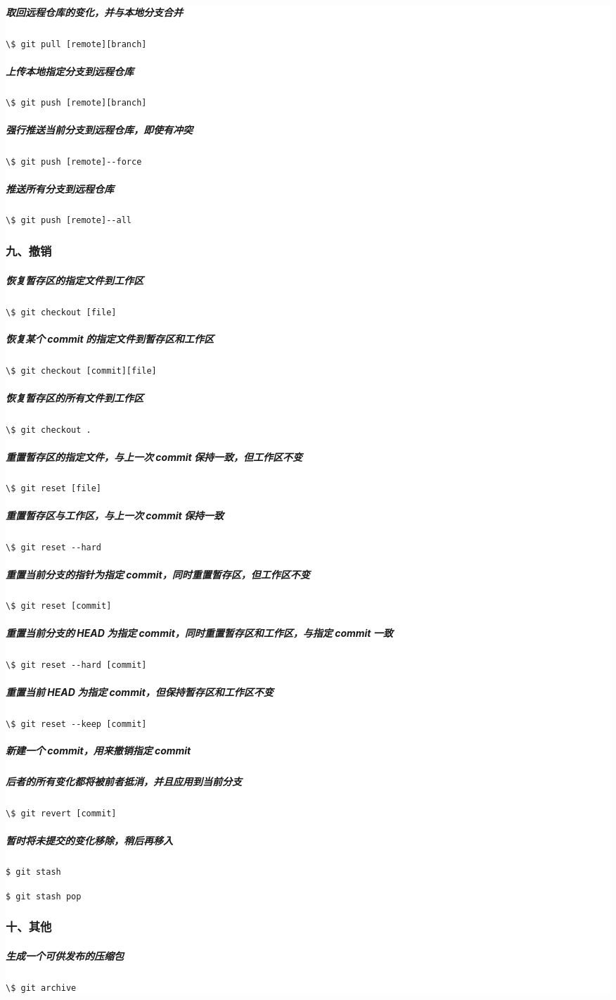 ##### 取回远程仓库的变化，并与本地分支合并

`\$ git pull [remote][branch]`

##### 上传本地指定分支到远程仓库

`\$ git push [remote][branch]`

##### 强行推送当前分支到远程仓库，即使有冲突

`\$ git push [remote]--force`

##### 推送所有分支到远程仓库

`\$ git push [remote]--all`

### 九、撤销

##### 恢复暂存区的指定文件到工作区

`\$ git checkout [file]`

##### 恢复某个 commit 的指定文件到暂存区和工作区

`\$ git checkout [commit][file]`

##### 恢复暂存区的所有文件到工作区

`\$ git checkout .`

##### 重置暂存区的指定文件，与上一次 commit 保持一致，但工作区不变

`\$ git reset [file]`

##### 重置暂存区与工作区，与上一次 commit 保持一致

`\$ git reset --hard`

##### 重置当前分支的指针为指定 commit，同时重置暂存区，但工作区不变

`\$ git reset [commit]`

##### 重置当前分支的 HEAD 为指定 commit，同时重置暂存区和工作区，与指定 commit 一致

`\$ git reset --hard [commit]`

##### 重置当前 HEAD 为指定 commit，但保持暂存区和工作区不变

`\$ git reset --keep [commit]`

##### 新建一个 commit，用来撤销指定 commit

##### 后者的所有变化都将被前者抵消，并且应用到当前分支

`\$ git revert [commit]`

##### 暂时将未提交的变化移除，稍后再移入

`$ git stash`

`$ git stash pop`

### 十、其他

##### 生成一个可供发布的压缩包

`\$ git archive`
